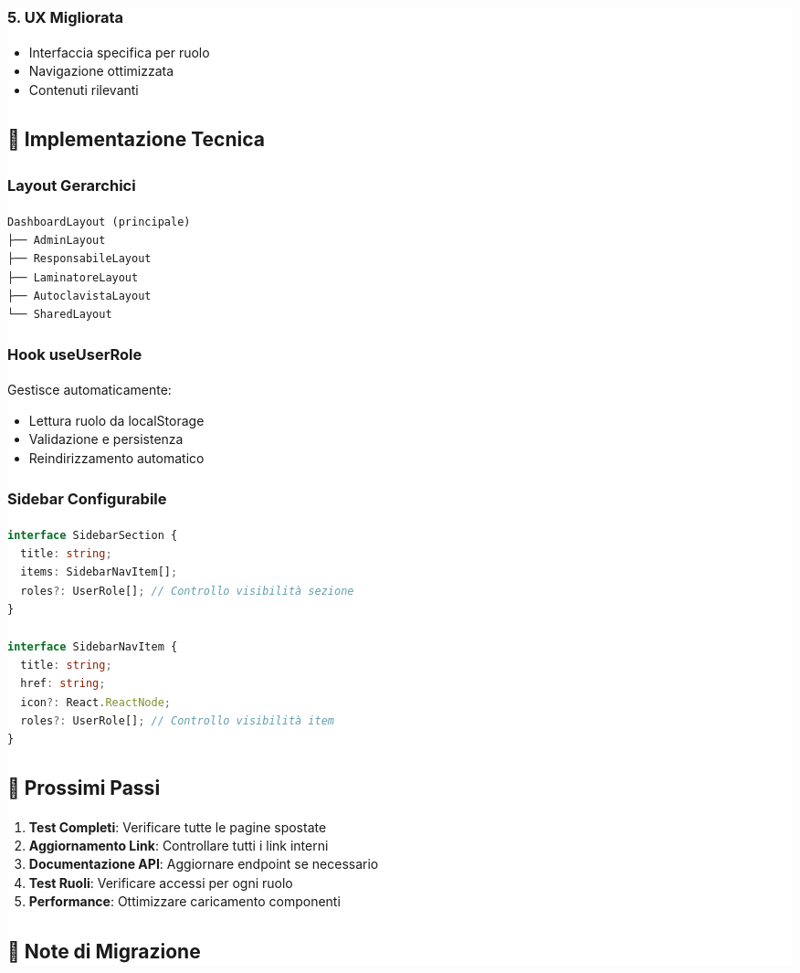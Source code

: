 ### 5. **UX Migliorata**
- Interfaccia specifica per ruolo
- Navigazione ottimizzata
- Contenuti rilevanti

## 🔧 Implementazione Tecnica

### Layout Gerarchici
```
DashboardLayout (principale)
├── AdminLayout
├── ResponsabileLayout
├── LaminatoreLayout
├── AutoclavistaLayout
└── SharedLayout
```

### Hook useUserRole
Gestisce automaticamente:
- Lettura ruolo da localStorage
- Validazione e persistenza
- Reindirizzamento automatico

### Sidebar Configurabile
```typescript
interface SidebarSection {
  title: string;
  items: SidebarNavItem[];
  roles?: UserRole[]; // Controllo visibilità sezione
}

interface SidebarNavItem {
  title: string;
  href: string;
  icon?: React.ReactNode;
  roles?: UserRole[]; // Controllo visibilità item
}
```

## 🚀 Prossimi Passi

1. **Test Completi**: Verificare tutte le pagine spostate
2. **Aggiornamento Link**: Controllare tutti i link interni
3. **Documentazione API**: Aggiornare endpoint se necessario
4. **Test Ruoli**: Verificare accessi per ogni ruolo
5. **Performance**: Ottimizzare caricamento componenti

## 📝 Note di Migrazione
